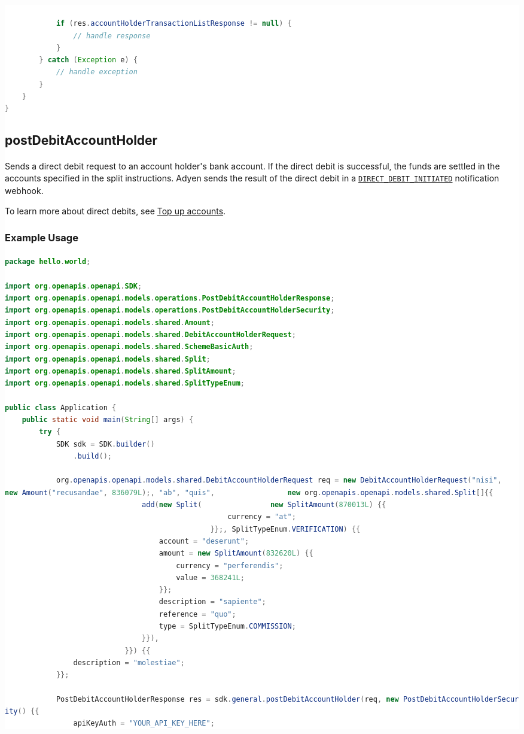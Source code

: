 ```java

            if (res.accountHolderTransactionListResponse != null) {
                // handle response
            }
        } catch (Exception e) {
            // handle exception
        }
    }
}
```

## postDebitAccountHolder

Sends a direct debit request to an account holder's bank account. If the direct debit is successful, the funds are settled in the accounts specified in the split instructions. Adyen sends the result of the direct debit in a [`DIRECT_DEBIT_INITIATED`](https://docs.adyen.com/api-explorer/#/NotificationService/latest/post/DIRECT_DEBIT_INITIATED) notification webhook.

 To learn more about direct debits, see [Top up accounts](https://docs.adyen.com/marketplaces-and-platforms/classic/top-up-accounts).

### Example Usage

```java
package hello.world;

import org.openapis.openapi.SDK;
import org.openapis.openapi.models.operations.PostDebitAccountHolderResponse;
import org.openapis.openapi.models.operations.PostDebitAccountHolderSecurity;
import org.openapis.openapi.models.shared.Amount;
import org.openapis.openapi.models.shared.DebitAccountHolderRequest;
import org.openapis.openapi.models.shared.SchemeBasicAuth;
import org.openapis.openapi.models.shared.Split;
import org.openapis.openapi.models.shared.SplitAmount;
import org.openapis.openapi.models.shared.SplitTypeEnum;

public class Application {
    public static void main(String[] args) {
        try {
            SDK sdk = SDK.builder()
                .build();

            org.openapis.openapi.models.shared.DebitAccountHolderRequest req = new DebitAccountHolderRequest("nisi",                 new Amount("recusandae", 836079L);, "ab", "quis",                 new org.openapis.openapi.models.shared.Split[]{{
                                add(new Split(                new SplitAmount(870013L) {{
                                                    currency = "at";
                                                }};, SplitTypeEnum.VERIFICATION) {{
                                    account = "deserunt";
                                    amount = new SplitAmount(832620L) {{
                                        currency = "perferendis";
                                        value = 368241L;
                                    }};
                                    description = "sapiente";
                                    reference = "quo";
                                    type = SplitTypeEnum.COMMISSION;
                                }}),
                            }}) {{
                description = "molestiae";
            }};            

            PostDebitAccountHolderResponse res = sdk.general.postDebitAccountHolder(req, new PostDebitAccountHolderSecurity() {{
                apiKeyAuth = "YOUR_API_KEY_HERE";
```